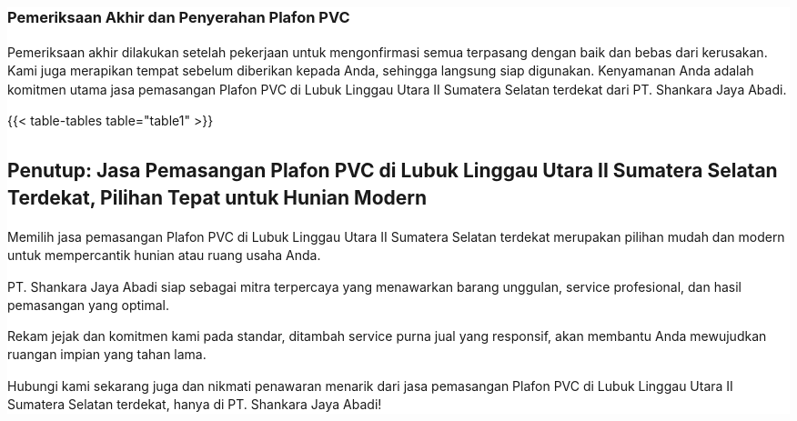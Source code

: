 ### Pemeriksaan Akhir dan Penyerahan Plafon PVC

Pemeriksaan akhir dilakukan setelah pekerjaan untuk mengonfirmasi semua terpasang dengan baik dan bebas dari kerusakan. Kami juga merapikan tempat sebelum diberikan kepada Anda, sehingga langsung siap digunakan. Kenyamanan Anda adalah komitmen utama jasa pemasangan Plafon PVC di Lubuk Linggau Utara II Sumatera Selatan terdekat dari PT. Shankara Jaya Abadi.

{{< table-tables table="table1" >}}

## Penutup: Jasa Pemasangan Plafon PVC di Lubuk Linggau Utara II Sumatera Selatan Terdekat, Pilihan Tepat untuk Hunian Modern

Memilih jasa pemasangan Plafon PVC di Lubuk Linggau Utara II Sumatera Selatan terdekat merupakan pilihan mudah dan modern untuk mempercantik hunian atau ruang usaha Anda.

PT. Shankara Jaya Abadi siap sebagai mitra terpercaya yang menawarkan barang unggulan, service profesional, dan hasil pemasangan yang optimal.

Rekam jejak dan komitmen kami pada standar, ditambah service purna jual yang responsif, akan membantu Anda mewujudkan ruangan impian yang tahan lama.

Hubungi kami sekarang juga dan nikmati penawaran menarik dari jasa pemasangan Plafon PVC di Lubuk Linggau Utara II Sumatera Selatan terdekat, hanya di PT. Shankara Jaya Abadi!